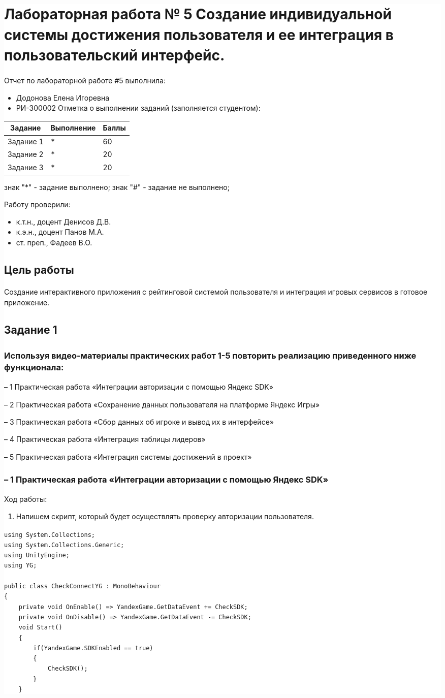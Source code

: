 # Лабораторная работа № 5 Создание индивидуальной системы достижения пользователя и ее интеграция в пользовательский интерфейс.
Отчет по лабораторной работе #5 выполнила:
- Додонова Елена Игоревна
- РИ-300002
Отметка о выполнении заданий (заполняется студентом):

| Задание | Выполнение | Баллы |
| ------ | ------ | ------ |
| Задание 1 | * | 60 |
| Задание 2 | * | 20 |
| Задание 3 | * | 20 |

знак "*" - задание выполнено; знак "#" - задание не выполнено;

Работу проверили:
- к.т.н., доцент Денисов Д.В.
- к.э.н., доцент Панов М.А.
- ст. преп., Фадеев В.О.

## Цель работы
Cоздание интерактивного приложения с рейтинговой системой пользователя и интеграция игровых сервисов в готовое приложение.

## Задание 1
### Используя видео-материалы практических работ 1-5 повторить реализацию приведенного ниже функционала:
– 1 Практическая работа «Интеграции авторизации с помощью Яндекс SDK»

– 2 Практическая работа «Сохранение данных пользователя на платформе Яндекс Игры»

– 3 Практическая работа «Сбор данных об игроке и вывод их в интерфейсе»

– 4 Практическая работа «Интеграция таблицы лидеров»

– 5 Практическая работа «Интеграция системы достижений в проект»


### – 1 Практическая работа «Интеграции авторизации с помощью Яндекс SDK»
Ход работы:
1) Напишем скрипт, который будет осуществлять проверку авторизации пользователя.

```
using System.Collections;
using System.Collections.Generic;
using UnityEngine;
using YG;

public class CheckConnectYG : MonoBehaviour
{
    private void OnEnable() => YandexGame.GetDataEvent += CheckSDK;
    private void OnDisable() => YandexGame.GetDataEvent -= CheckSDK;
    void Start()
    {
        if(YandexGame.SDKEnabled == true)
        {
            CheckSDK();
        }
    }

```